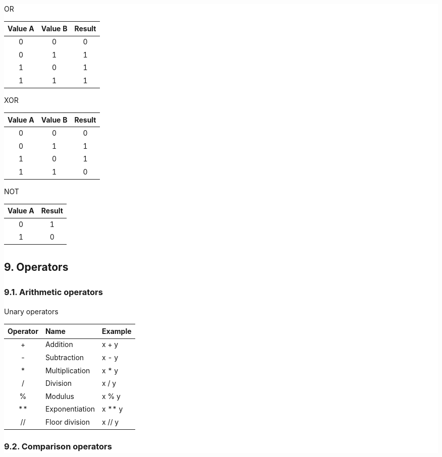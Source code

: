 OR

| Value A | Value B | Result |
| :-----: | :-----: | :----: |
|    0    |    0    |   0    |
|    0    |    1    |   1    |
|    1    |    0    |   1    |
|    1    |    1    |   1    |

XOR

| Value A | Value B | Result |
| :-----: | :-----: | :----: |
|    0    |    0    |   0    |
|    0    |    1    |   1    |
|    1    |    0    |   1    |
|    1    |    1    |   0    |

NOT

| Value A | Result |
| :-----: | :----: |
|    0    |   1    |
|    1    |   0    |


## 9. Operators

### 9.1. Arithmetic operators

Unary operators

| Operator | Name           | Example |
| :------: | :------------- | :------ |
|    +     | Addition       | x + y   |
|    -     | Subtraction    | x - y   |
|    *     | Multiplication | x * y   |
|    /     | Division       | x / y   |
|    %     | Modulus        | x % y   |
|    **    | Exponentiation | x ** y  |
|    //    | Floor division | x // y  |

### 9.2. Comparison operators
